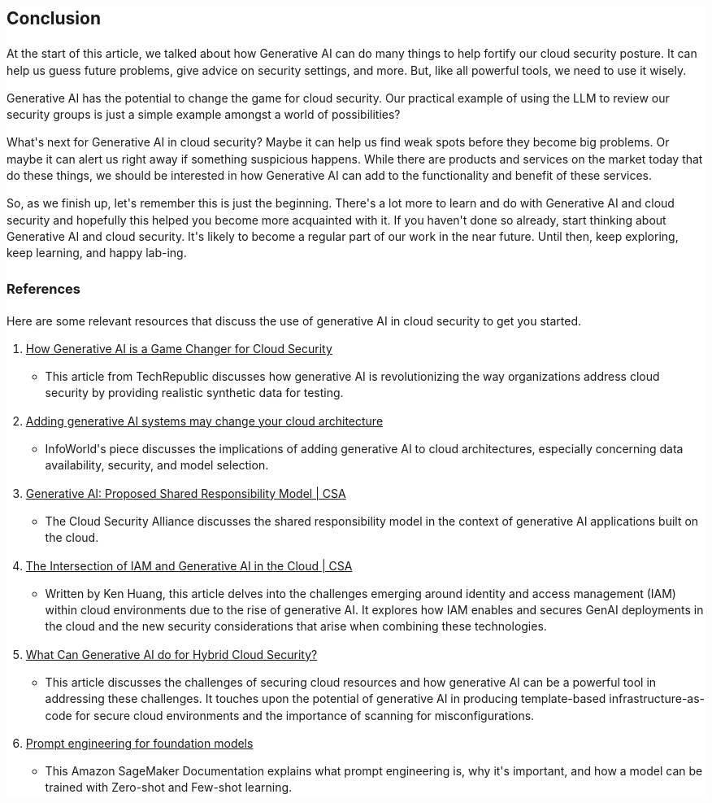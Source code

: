 ## Conclusion

At the start of this article, we talked about how Generative AI can do many things to help fortify our cloud security posture. It can help us guess future problems, give advice on security settings, and more. But, like all powerful tools, we need to use it wisely.

Generative AI has the potential to change the game for cloud security. Our practical example of using the LLM to review our security groups is just a simple example amongst a world of possibilities? 

What's next for Generative AI in cloud security? Maybe it can help us find weak spots before they become big problems. Or maybe it can alert us right away if something suspicious happens. While there are products and services on the market today that do these things, we should be interested in how Generative AI can add to the functionality and benefit of these services.  

So, as we finish up, let's remember this is just the beginning. There's a lot more to learn and do with Generative AI and cloud security and hopefully this helped you become more acquainted with it. If you haven't done so already, start thinking about Generative AI and cloud security.  It's likely to become a regular part of our work in the near future.  Until then, keep exploring, keep learning, and happy lab-ing.

### References

Here are some relevant resources that discuss the use of generative AI in cloud security to get you started.

1. [How Generative AI is a Game Changer for Cloud Security](https://www.techrepublic.com/article/generative-ai-cloud/)
   - This article from TechRepublic discusses how generative AI is revolutionizing the way organizations address cloud security by providing realistic synthetic data for testing.

2. [Adding generative AI systems may change your cloud architecture](https://www.infoworld.com/Cloud-Computing)
   - InfoWorld's piece discusses the implications of adding generative AI to cloud architectures, especially concerning data availability, security, and model selection.

3. [Generative AI: Proposed Shared Responsibility Model | CSA](https://cloudsecurityalliance.org/blog/2023/07/28/generative-ai-shared-responsibility-model)
   - The Cloud Security Alliance discusses the shared responsibility model in the context of generative AI applications built on the cloud.

4. [The Intersection of IAM and Generative AI in the Cloud | CSA](https://cloudsecurityalliance.org/blog/2023/09/15/exploring-the-intersection-of-iam-and-generative-ai-in-the-cloud/)
   - Written by Ken Huang, this article delves into the challenges emerging around identity and access management (IAM) within cloud environments due to the rise of generative AI. It explores how IAM enables and secures GenAI deployments in the cloud and the new security considerations that arise when combining these technologies.

5. [What Can Generative AI do for Hybrid Cloud Security?](https://www.trendmicro.com/en_us/devops/23/h/generative-ai-hybrid-cloud-security.html)
   - This article discusses the challenges of securing cloud resources and how generative AI can be a powerful tool in addressing these challenges. It touches upon the potential of generative AI in producing template-based infrastructure-as-code for secure cloud environments and the importance of scanning for misconfigurations.

6. [Prompt engineering for foundation models](https://docs.aws.amazon.com/sagemaker/latest/dg/jumpstart-foundation-models-customize-prompt-engineering.html?sc_channel=el&sc_campaign=genai&sc_content=unlocking-the-potential-gen-ai-and-cloud-security-possibilities&sc_geo=mult&sc_country=mult&sc_outcome=acq)
   - This Amazon SageMaker Documentation explains what prompt engineering is, why it's important, and how a model can be trained with Zero-shot and Few-shot learning.
